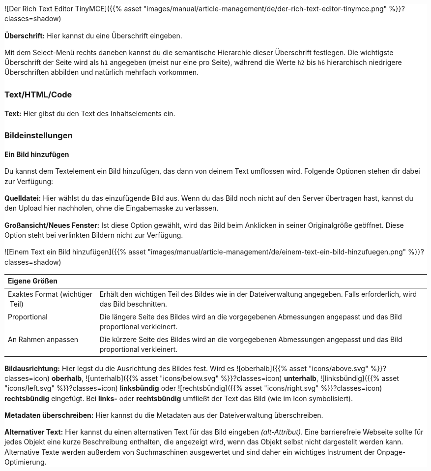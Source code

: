 ![Der Rich Text Editor TinyMCE]({{% asset "images/manual/article-management/de/der-rich-text-editor-tinymce.png" %}}?classes=shadow)

**Überschrift:** Hier kannst du eine Überschrift eingeben.

Mit dem Select-Menü rechts daneben kannst du die semantische Hierarchie dieser Überschrift festlegen. Die wichtigste
Überschrift der Seite wird als `h1` angegeben (meist nur eine pro Seite), während die Werte `h2` bis `h6` hierarchisch
niedrigere Überschriften abbilden und natürlich mehrfach vorkommen.


### Text/HTML/Code

**Text:** Hier gibst du den Text des Inhaltselements ein.


### Bildeinstellungen

**Ein Bild hinzufügen**

Du kannst dem Textelement ein Bild hinzufügen, das dann von deinem Text umflossen wird. Folgende Optionen stehen dir
dabei zur Verfügung:

**Quelldatei:** Hier wählst du das einzufügende Bild aus. Wenn du das Bild noch nicht auf den Server übertragen hast,
kannst du den Upload hier nachholen, ohne die Eingabemaske zu verlassen.

**Großansicht/Neues Fenster:** Ist diese Option gewählt, wird das Bild beim Anklicken in seiner Originalgröße
geöffnet. Diese Option steht bei verlinkten Bildern nicht zur Verfügung.

![Einem Text ein Bild hinzufügen]({{% asset "images/manual/article-management/de/einem-text-ein-bild-hinzufuegen.png" %}}?classes=shadow)

| Eigene Größen                                  |                                                                                                                           |
|:-----------------------------------------------|:--------------------------------------------------------------------------------------------------------------------------|
| Exaktes&nbsp;Format&nbsp;(wichtiger&nbsp;Teil) | Erhält den wichtigen Teil des Bildes wie in der Dateiverwaltung angegeben. Falls erforderlich, wird das Bild beschnitten. |
| Proportional                                   | Die längere Seite des Bildes wird an die vorgegebenen Abmessungen angepasst und das Bild proportional verkleinert.        |
| An&nbsp;Rahmen&nbsp;anpassen                   | Die kürzere Seite des Bildes wird an die vorgegebenen Abmessungen angepasst und das Bild proportional verkleinert.        |

**Bildausrichtung:** Hier legst du die Ausrichtung des Bildes fest. Wird es
![oberhalb]({{% asset "icons/above.svg" %}}?classes=icon) **oberhalb**,
![unterhalb]({{% asset "icons/below.svg" %}}?classes=icon) **unterhalb**,
![linksbündig]({{% asset "icons/left.svg" %}}?classes=icon) **linksbündig** oder
![rechtsbündig]({{% asset "icons/right.svg" %}}?classes=icon) **rechtsbündig** eingefügt. Bei **links-** oder **rechtsbündig**
umfließt der Text das Bild (wie im Icon symbolisiert).

**Metadaten überschreiben:**  Hier kannst du die Metadaten aus der Dateiverwaltung überschreiben.

**Alternativer Text:** Hier kannst du einen alternativen Text für das Bild eingeben *(alt-Attribut)*. Eine
barrierefreie Webseite sollte für jedes Objekt eine kurze Beschreibung enthalten, die angezeigt wird, wenn das Objekt
selbst nicht dargestellt werden kann. Alternative Texte werden außerdem von Suchmaschinen ausgewertet und sind daher
ein wichtiges Instrument der Onpage-Optimierung.
